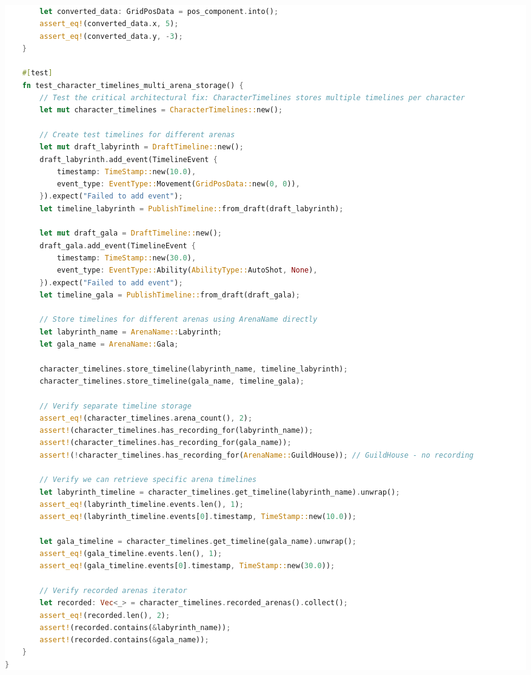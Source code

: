 ```rust
        let converted_data: GridPosData = pos_component.into();
        assert_eq!(converted_data.x, 5);
        assert_eq!(converted_data.y, -3);
    }

    #[test]
    fn test_character_timelines_multi_arena_storage() {
        // Test the critical architectural fix: CharacterTimelines stores multiple timelines per character
        let mut character_timelines = CharacterTimelines::new();
        
        // Create test timelines for different arenas
        let mut draft_labyrinth = DraftTimeline::new();
        draft_labyrinth.add_event(TimelineEvent {
            timestamp: TimeStamp::new(10.0),
            event_type: EventType::Movement(GridPosData::new(0, 0)),
        }).expect("Failed to add event");
        let timeline_labyrinth = PublishTimeline::from_draft(draft_labyrinth);
        
        let mut draft_gala = DraftTimeline::new();
        draft_gala.add_event(TimelineEvent {
            timestamp: TimeStamp::new(30.0),
            event_type: EventType::Ability(AbilityType::AutoShot, None),
        }).expect("Failed to add event");
        let timeline_gala = PublishTimeline::from_draft(draft_gala);
        
        // Store timelines for different arenas using ArenaName directly
        let labyrinth_name = ArenaName::Labyrinth;
        let gala_name = ArenaName::Gala;
        
        character_timelines.store_timeline(labyrinth_name, timeline_labyrinth);
        character_timelines.store_timeline(gala_name, timeline_gala);
        
        // Verify separate timeline storage
        assert_eq!(character_timelines.arena_count(), 2);
        assert!(character_timelines.has_recording_for(labyrinth_name));
        assert!(character_timelines.has_recording_for(gala_name));
        assert!(!character_timelines.has_recording_for(ArenaName::GuildHouse)); // GuildHouse - no recording
        
        // Verify we can retrieve specific arena timelines
        let labyrinth_timeline = character_timelines.get_timeline(labyrinth_name).unwrap();
        assert_eq!(labyrinth_timeline.events.len(), 1);
        assert_eq!(labyrinth_timeline.events[0].timestamp, TimeStamp::new(10.0));
        
        let gala_timeline = character_timelines.get_timeline(gala_name).unwrap();
        assert_eq!(gala_timeline.events.len(), 1);
        assert_eq!(gala_timeline.events[0].timestamp, TimeStamp::new(30.0));
        
        // Verify recorded arenas iterator
        let recorded: Vec<_> = character_timelines.recorded_arenas().collect();
        assert_eq!(recorded.len(), 2);
        assert!(recorded.contains(&labyrinth_name));
        assert!(recorded.contains(&gala_name));
    }
}
```
